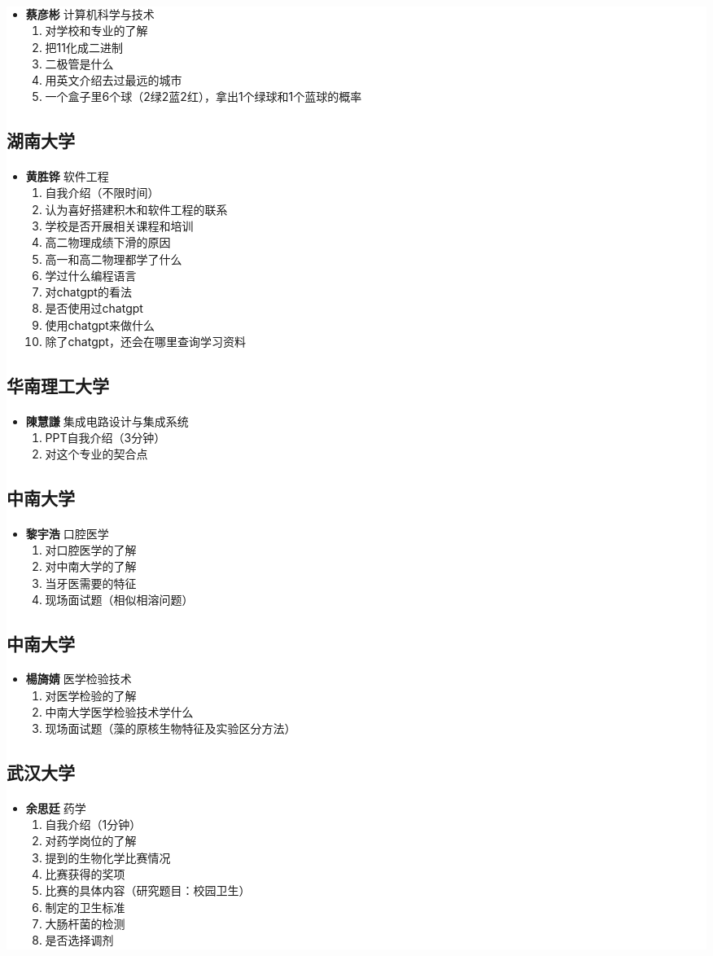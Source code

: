 - **蔡彦彬** 计算机科学与技术
  1. 对学校和专业的了解
  2. 把11化成二进制
  3. 二极管是什么
  4. 用英文介绍去过最远的城市
  5. 一个盒子里6个球（2绿2蓝2红），拿出1个绿球和1个蓝球的概率

## 湖南大学

- **黄胜铧** 软件工程
  1. 自我介绍（不限时间）
  2. 认为喜好搭建积木和软件工程的联系
  3. 学校是否开展相关课程和培训
  4. 高二物理成绩下滑的原因
  5. 高一和高二物理都学了什么
  6. 学过什么编程语言
  7. 对chatgpt的看法
  8. 是否使用过chatgpt
  9. 使用chatgpt来做什么
  10. 除了chatgpt，还会在哪里查询学习资料

## 华南理工大学

- **陳慧謙** 集成电路设计与集成系统
  1. PPT自我介绍（3分钟）
  2. 对这个专业的契合点

## 中南大学

- **黎宇浩** 口腔医学
  1. 对口腔医学的了解
  2. 对中南大学的了解
  3. 当牙医需要的特征
  4. 现场面试题（相似相溶问题）

## 中南大学

- **楊旖婧** 医学检验技术
  1. 对医学检验的了解
  2. 中南大学医学检验技术学什么
  3. 现场面试题（藻的原核生物特征及实验区分方法）

## 武汉大学

- **余思廷** 药学
  1. 自我介绍（1分钟）
  2. 对药学岗位的了解
  3. 提到的生物化学比赛情况
  4. 比赛获得的奖项
  5. 比赛的具体内容（研究题目：校园卫生）
  6. 制定的卫生标准
  7. 大肠杆菌的检测
  8. 是否选择调剂
